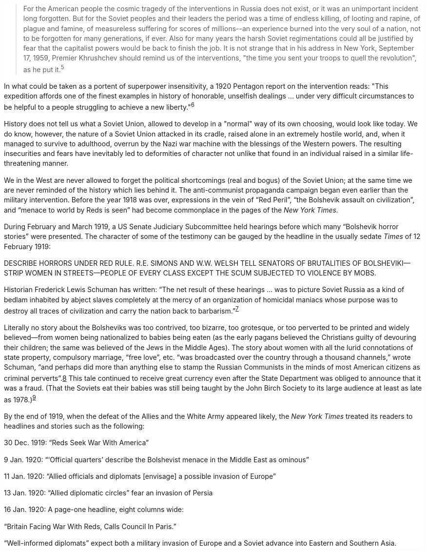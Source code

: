 > For the American people the cosmic tragedy of the interventions in Russia does not exist, or it was an unimportant incident long forgotten. But for the Soviet peoples and their leaders the period was a time of endless killing, of looting and rapine, of plague and famine, of measureless suffering for scores of millions--an experience burned into the very soul of a nation, not to be forgotten for many generations, if ever. Also for many years the harsh Soviet regimentations could all be justified by fear that the capitalist powers would be back to finish the job. It is not strange that in his address in New York, September 17, 1959, Premier Khrushchev should remind us of the interventions, "the time you sent your troops to quell the revolution", as he put it.<sup>5</sup>

In what could be taken as a portent of superpower insensitivity, a 1920 Pentagon report on the intervention reads: "This expedition affords one of the finest examples in history of honorable, unselfish dealings ... under very difficult circumstances to be helpful to a people struggling to achieve a new liberty."<sup>6</sup>

History does not tell us what a Soviet Union, allowed to develop in a "normal" way of its own choosing, would look like today. We do know, however, the nature of a Soviet Union attacked in its cradle, raised alone in an extremely hostile world, and, when it managed to survive to adulthood, overrun by the Nazi war machine with the blessings of the Western powers. The resulting insecurities and fears have inevitably led to deformities of character not unlike that found in an individual raised in a similar life-threatening manner.

<p class="indent">We in the West are never allowed to forget the political shortcomings (real and bogus) of the Soviet Union; at the same time we are never reminded of the history which lies behind it. The anti-communist propaganda campaign began even earlier than the military intervention. Before the year 1918 was over, expressions in the vein of “Red Peril”, “the Bolshevik assault on civilization”, and “menace to world by Reds is seen” had become commonplace in the pages of the <i class="calibre4">New York Times.</i></p>
<p class="indent1">During February and March 1919, a US Senate Judiciary Subcommittee held hearings before which many “Bolshevik horror stories” were presented. The character of some of the testimony can be gauged by the headline in the usually sedate <i class="calibre4">Times</i> of 12 February 1919:</p>
<p class="extract-i">DESCRIBE HORRORS UNDER RED RULE. R.E. SIMONS AND W.W. WELSH TELL SENATORS OF BRUTALITIES OF BOLSHEVIKI—STRIP WOMEN IN STREETS—PEOPLE OF EVERY CLASS EXCEPT THE SCUM SUBJECTED TO VIOLENCE BY MOBS.</p>
<p class="indent">Historian Frederick Lewis Schuman has written: “The net result of these hearings … was to picture Soviet Russia as a kind of bedlam inhabited by abject slaves completely at the mercy of an organization of homicidal maniacs whose purpose was to destroy all traces of civilization and carry the nation back to barbarism.”<sup class="calibre6"><a id="fnint7" class="calibre3"/><a href="part0061_split_000.html#rfnint7" class="calibre3">7</a></sup></p>
<p class="indent">Literally no story about the Bolsheviks was too contrived, too bizarre, too grotesque, or too perverted to be printed and widely believed—from women being nationalized to babies being eaten (as the early pagans believed the Christians guilty of devouring their children; the same was believed of the Jews in the Middle Ages). The story about women with <a id="page_9" class="calibre3"/>all the lurid connotations of state property, compulsory marriage, “free love”, etc. “was broadcasted over the country through a thousand channels,” wrote Schuman, “and perhaps did more than anything else to stamp the Russian Communists in the minds of most American citizens as criminal perverts”.<sup class="calibre6"><a id="fnint8" class="calibre3"/><a href="part0061_split_000.html#rfnint8" class="calibre3">8</a></sup> This tale continued to receive great currency even after the State Department was obliged to announce that it was a fraud. (That the Soviets eat their babies was still being taught by the John Birch Society to its large audience at least as late as 1978.)<sup class="calibre6"><a id="fnint9" class="calibre3"/><a href="part0061_split_000.html#rfnint9" class="calibre3">9</a></sup></p>
<p class="indent1">By the end of 1919, when the defeat of the Allies and the White Army appeared likely, the <i class="calibre4">New York Times</i> treated its readers to headlines and stories such as the following:</p>
<p class="extract-2b">30 Dec. 1919: “Reds Seek War With America”</p>
<p class="extract">9 Jan. 1920: “‘Official quarters’ describe the Bolshevist menace in the Middle East as ominous”</p>
<p class="extract">11 Jan. 1920: “Allied officials and diplomats [envisage] a possible invasion of Europe”</p>
<p class="extract">13 Jan. 1920: “Allied diplomatic circles” fear an invasion of Persia</p>
<p class="extract">16 Jan. 1920: A page-one headline, eight columns wide:</p>
<p class="extract">“Britain Facing War With Reds, Calls Council In Paris.”</p>
<p class="extract">“Well-informed diplomats” expect both a military invasion of Europe and a Soviet advance into Eastern and Southern Asia.</p>